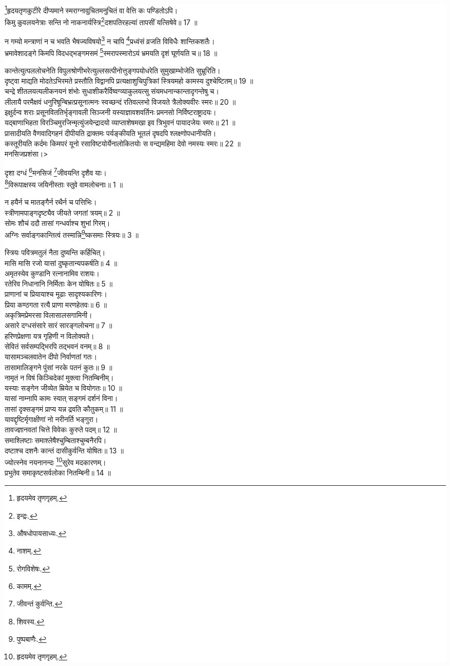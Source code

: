 
[^1]: पुष्पबाणैः.
 
[^2]हृदयतृणकुटीरे दीप्यमाने स्मराग्नावुचितमनुचितं वा वेत्ति कः पण्डितोऽपि।  
किमु कुवलयनेत्राः सन्ति नो नाकनार्यस्त्रि[^3]दशपतिरहल्यां तापसीं यत्सिषेवे॥ 17 ॥  


[^2]: हृदयमेव तृणगृहम्.


[^3]: इन्द्रः.
 
न गम्यो मन्त्राणां न च भवति भैषज्यविषयो[^4] न चापि [^5]प्रध्वंसं व्रजति विविधैः शान्तिकशतैः।  
भ्रमावेशादङ्गे किमपि विदधद्भङ्गमसमं [^6]स्मरापस्मारोऽयं भ्रमयति दृशं घूर्णयति च॥ 18 ॥  


[^4]: औषधोपायसाध्यः.


[^5]: नाशम्.


[^6]: रोगविशेषः.
 
कान्तेत्युत्पललोचनेति विपुलश्रोणीभरेत्युल्लसत्पीनोत्तुङ्गपयोधरेति सुमुखाम्भोजेति सुभ्रूरिति।  
दृष्ट्वा माद्यति मोदतेऽभिरमते प्रस्तौति विद्वानपि प्रत्यक्षाशुचिपुत्रिकां स्त्रियमहो कामस्य दुश्चेष्टितम्॥ 19 ॥  
चन्द्रे शीतलयत्यलीकनयनं शंभोः सुधाशीकरैर्विष्वग्व्याकुलयत्सु संयमधनान्कान्तादृगन्तेषु च।  
लीलायै परमैक्षवं धनुरिषून्बिभ्रत्प्रसूनात्मनः स्वच्छन्दं रतिवल्लभो विजयते त्रैलोक्यवीरः स्मरः॥ 20 ॥  
इक्षुर्दन्व शराः प्रसूनविततिर्भृङ्गावली सिञ्जनी यस्याज्ञावशवर्तिनः प्रमनसो निर्विष्टराष्ट्रादयः।  
यद्बाणाभिहता विरञ्चिमुरजिन्मृत्युंजयेन्द्रादयो व्याप्ताशेषमखा इव त्रिभुवनं पायादजेयः स्मरः॥ 21 ॥  
प्रासादीयति वैणवादिगहनं दीपीयति द्राक्तमः पर्यङ्कीयति भूतलं दृषदपि श्लक्ष्णोपधानीयति।  
कस्तूरीयति कर्दमः किमपरं यूनो रसाविष्टयोर्येनालोकितयोः स वन्द्यमहिमा देवो नमस्यः स्मरः॥ 22 ॥  
मनसिजप्रशंसा।>  
  
दृशा दग्धं [^7]मनसिजं [^8]जीवयन्ति दृशैव याः।  
[^9]विरूपाक्षस्य जयिनीस्ताः स्तुवे वामलोचनाः॥ 1 ॥  


[^7]: कामम्.


[^8]: जीवन्तं कुर्वन्ति.


[^9]: शिवस्य.
 
न हयैर्न च मातङ्गैर्न रथैर्न च पत्तिभिः।  
स्त्रीणामपाङ्गदृष्ट्यैव जीयते जगतां त्रयम्॥ 2 ॥  
सोमः शौचं ददौ तासां गन्धर्वाश्च शुभां गिरम्।  
अग्निः सर्वाङ्गकान्तित्वं तस्मान्नि[^1]ष्कसमाः स्त्रियः॥ 3 ॥  


[^1]: सुवर्णसदृशाः.
 
स्त्रियः पवित्रमतुलं नैता दुष्यन्ति कर्हिचित्।  
मासि मासि रजो यासां दुष्कृतान्यपकर्षति॥ 4 ॥  
अमृतस्येव कुण्डानि रत्नानामिव राशयः।  
रतेरिव निधानानि निर्मिताः केन योषितः॥ 5 ॥  
प्राणानां च प्रियायाश्च मूढाः सादृश्यकारिणः।  
प्रिया कण्ठगता रत्यै प्राणा मरणहेतवः॥ 6 ॥  
अकृत्रिमप्रेमरसा विलासालसगामिनी।  
असारे दग्धसंसारे सारं सारङ्गलोचना॥ 7 ॥  
हरिणप्रेक्षणा यत्र गृहिणी न विलोक्यते।  
सेवितं सर्वसम्पद्भिरपि तद्भवनं वनम्॥ 8 ॥  
यासामञ्चलवातेन दीपो निर्वाणतां गतः।  
तासामालिङ्गने पुंसां नरके पतनं कुतः॥ 9 ॥  
नामृतं न विषं किञ्चिदेकां मुक्त्वा नितम्बिनीम्।  
यस्याः सङ्गेन जीव्येत म्रियेत च वियोगतः॥ 10 ॥  
यासां नाम्नापि कामः स्यात् सङ्गमं दर्शनं विना।  
तासां दृक्सङ्गमं प्राप्य यन्न द्रवति कौतुकम्॥ 11 ॥  
यावद्दृष्टिर्मृगाक्षीणां नो नरीनर्ति भङ्गुरा।  
तावज्ज्ञानवतां चित्ते विवेकः कुरुते पदम्॥ 12 ॥  
समाश्लिष्टाः समाश्लेषैश्चुम्बिताश्चुम्बनैरपि।  
दष्टाश्च दशनैः कान्तं दासीकुर्वन्ति योषितः॥ 13 ॥  
ज्योत्स्नेव नयनानन्दः [^2]सुरेव मदकारणम्।  
प्रभुतेव समाकृष्टसर्वलोका नितम्बिनी॥ 14 ॥  


[^1]: 'शृङ्गारवीरकरुणाद्भुतहास्यभयानकाः। बीभत्सरौद्रशान्ताश्च नवधा कीर्तिता रसाः॥’.
[^2]: प्रलयकालिको नर्तकः. शिव इति यावत्.
[^3]: कृतः.
[^4]: उत्पन्नः.
[^5]: छलं कर्तुम्.
[^6]: अचिकित्स्यः.
[^7]: स्त्रीणाम्.
[^8]: गृहकर्मकरा दासाः.
[^9]: मदनाय.
[^10]: अल्पानि.
[^11]: मदन.
[^12]: स्वेच्छया.
[^2]: मद्यमिव.
[^3]: पादस्थमलनिर्हरणार्थं कृतो भर्जितेष्टकाखण्डो वज्रीति लोके कथ्यते; [पक्षे] इन्द्रः.
[^4]: दन्तपत्रिका; [पक्षे] शेषः.
[^5]: मन्थाः; [पक्षे] सूर्यः.
[^1]: ब्रह्मप्रतिपादकाः श्रुतिशिरोभागाः.
[^2]: अभ्यस्ताः.
[^3]: स्थूलम्.
[^4]: मध्ये.
[^5]: हरस्य.
[^6]: स्वच्छम्.
[^7]: मुखम्.
[^8]: हासयुक्तम्.
[^9]: भयेन.
[^10]: प्रमयकोपेन.
[^11]: वञ्च्यते.
[^12]: कोकिलाभिः.
[^1]: मुखचन्द्रः.
[^1]: निर्निमेषैः.
[^1]: ब्रह्मा.
[^2]: स्त्रीरूपम्.
[^3]: शृङ्खला.
[^1]: नेत्रप्रान्तचञ्चले.
[^2]: विलासभरेण मन्थरा मन्दा गतिः.
[^3]: कृतस्थितिः.
[^1]: उत्पत्तिविधाने.
[^2]: जीर्णः.
[^3]: तुच्छं कुर्वन्.
[^4]: जयशीलः.
[^5]: मनोहरम्.
[^6]: मिथो भाषणम्.
[^7]: मौनव्रतम्.
[^8]: पाषाणरूपा.
[^9]: लक्ष्मीः.
[^10]: काषायवस्त्रम्.
[^11]: निर्मातुमिच्छुः.
[^12]: ब्रह्मा.
[^13]: मुकुलीभूतस्वकीयकमलासनम्.
[^1]: चातुर्यम्.
[^2]: परिपाटी.
[^3]: ध्येयम्.
[^4]: गच्छति सति.
[^5]: उदयं प्राप.
[^6]: स्पृहणीयम्.
[^7]: मृद्वी या लवलिर्वृक्षविशेषस्तेन ललितो मध्यभागो यस्य तत्; [पक्षे] मृदुला या वलयो वलित्रितयं तेन ललितो मध्यो यस्मिन्.
[^8]: पृथवः स्थूला लकुचा यस्मिन्; [पक्षे] पृथुलौ कुचौ यस्मिन्.
[^9]: सुन्दरम्.
[^10]: विपुला ये भूजा वृक्षास्तैर्घनं निबिडम्; [पक्षे] विपुला भूर्येषां ते विपुलभुव एतादृशा जघना यस्मिंस्तत्. बहुप्रदेशव्यापकजघनमित्यर्थः.
[^11]: पुंनागैः केसरवृक्षैः स्पृहणीयम्; [पक्षे] पुरुषश्रेष्ठैः स्पृहणीहम्.
[^1]: कुटिले अर्थाद्यौवनरूपे.
[^2]: अच्छिन्नम्.
[^3]: वेधरहितम्.
[^1]: स्वायत्तीकृतम्.
[^2]: समुद्गतः.
[^3]: नियतैकविषयता.
[^4]: उन्नतम्.
[^5]: उत्कर्षभाग्भवति.
[^1]: जघनबन्धः.
[^2]: सूक्ष्मताम्.
[^3]: चञ्चलगमनानि.
[^4]: विपर्ययः.
[^1]: परिमाणेन.
[^1]: बन्धनात्; [पक्षे] इन्द्रियनिग्रहात्.
[^2]: पुष्पाणाम्; [पक्षे] देवानाम्.
[^3]: केशाः; [पक्षे] अर्भकाः.
[^4]: मौक्तिकानाम्; [पक्षे] जीवन्मुक्तानाम्.
[^6]: कमलकुङ्मलात्.
[^7]: पङ्क्तिः.
[^8]: भ्रमराणाम्.
[^1]: केशकलापाः.
[^2]: पश्चात्कृतेन.
[^3]: वस्त्रप्रान्तेन.
[^1]: केशवेशः.
[^2]: 'कलत्रं श्रोणिभार्ययोः.’
[^3]: बध्नाति.
[^4]: सन्ततम्.
[^5]: वसनग्रन्थिसन्निहितम्.
[^6]: कृत्वा.
[^7]: करबहिर्भागेण.
[^1]: निष्कलङ्कमुखस्य कस्तूरीतिलकेन लाञ्छनवत्त्वाच्चन्द्रः साम्यं भजेदिति भावः.
[^2]: श्यामवर्णेन.
[^3]: चिह्नेन.
[^1]: नेत्रकटाक्षपातेन सूचितेषु.